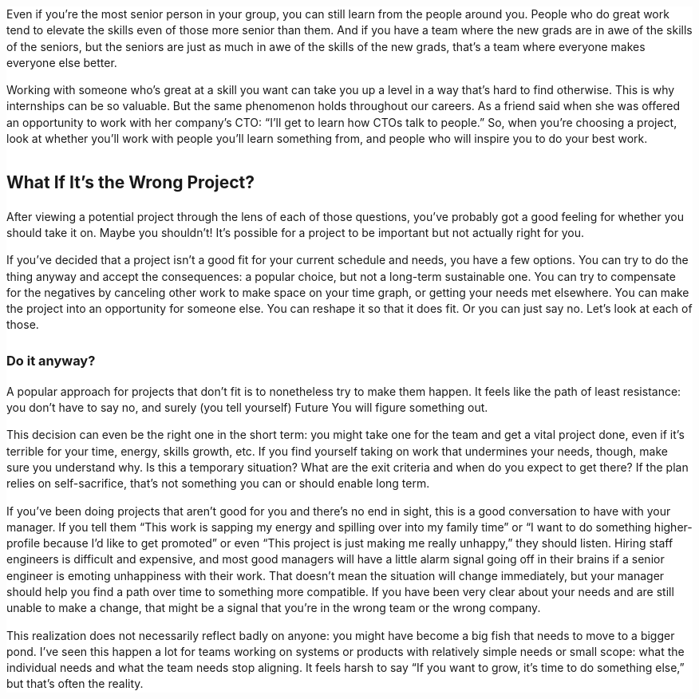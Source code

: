 Even if you’re the most senior person in your group, you can still learn from the people around you. People who do great work tend to elevate the skills even of those more senior than them. And if you have a team where the new grads are in awe of the skills of the seniors, but the seniors are just as much in awe of the skills of the new grads, that’s a team where everyone makes everyone else better.

Working with someone who’s great at a skill you want can take you up a level in a way that’s hard to find otherwise. This is why internships can be so valuable. But the same phenomenon holds throughout our careers. As a friend said when she was offered an opportunity to work with her company’s CTO: “I’ll get to learn how CTOs talk to people.” So, when you’re choosing a project, look at whether you’ll work with people you’ll learn something from, and people who will inspire you to do your best work.

## What If It’s the Wrong Project?

After viewing a potential project through the lens of each of those questions, you’ve probably got a good feeling for whether you should take it on. Maybe you shouldn’t! It’s possible for a project to be important but not actually right for you.

If you’ve decided that a project isn’t a good fit for your current schedule and needs, you have a few options. You can try to do the thing anyway and accept the consequences: a popular choice, but not a long-term sustainable one. You can try to compensate for the negatives by canceling other work to make space on your time graph, or getting your needs met elsewhere. You can make the project into an opportunity for someone else. You can reshape it so that it does fit. Or you can just say no. Let’s look at each of those.

### Do it anyway?

A popular approach for projects that don’t fit is to nonetheless try to make them happen. It feels like the path of least resistance: you don’t have to say no, and surely (you tell yourself) Future You will figure something out.

This decision can even be the right one in the short term: you might take one for the team and get a vital project done, even if it’s terrible for your time, energy, skills growth, etc. If you find yourself taking on work that undermines your needs, though, make sure you understand why. Is this a temporary situation? What are the exit criteria and when do you expect to get there? If the plan relies on self-sacrifice, that’s not something you can or should enable long term.

If you’ve been doing projects that aren’t good for you and there’s no end in sight, this is a good conversation to have with your manager. If you tell them “This work is sapping my energy and spilling over into my family time” or “I want to do something higher-profile because I’d like to get promoted” or even “This project is just making me really unhappy,” they should listen. Hiring staff engineers is difficult and expensive, and most good managers will have a little alarm signal going off in their brains if a senior engineer is emoting unhappiness with their work. That doesn’t mean the situation will change immediately, but your manager should help you find a path over time to something more compatible. If you have been very clear about your needs and are still unable to make a change, that might be a signal that you’re in the wrong team or the wrong company.

This realization does not necessarily reflect badly on anyone: you might have become a big fish that needs to move to a bigger pond. I’ve seen this happen a lot for teams working on systems or products with relatively simple needs or small scope: what the individual needs and what the team needs stop aligning. It feels harsh to say “If you want to grow, it’s time to do something else,” but that’s often the reality.

